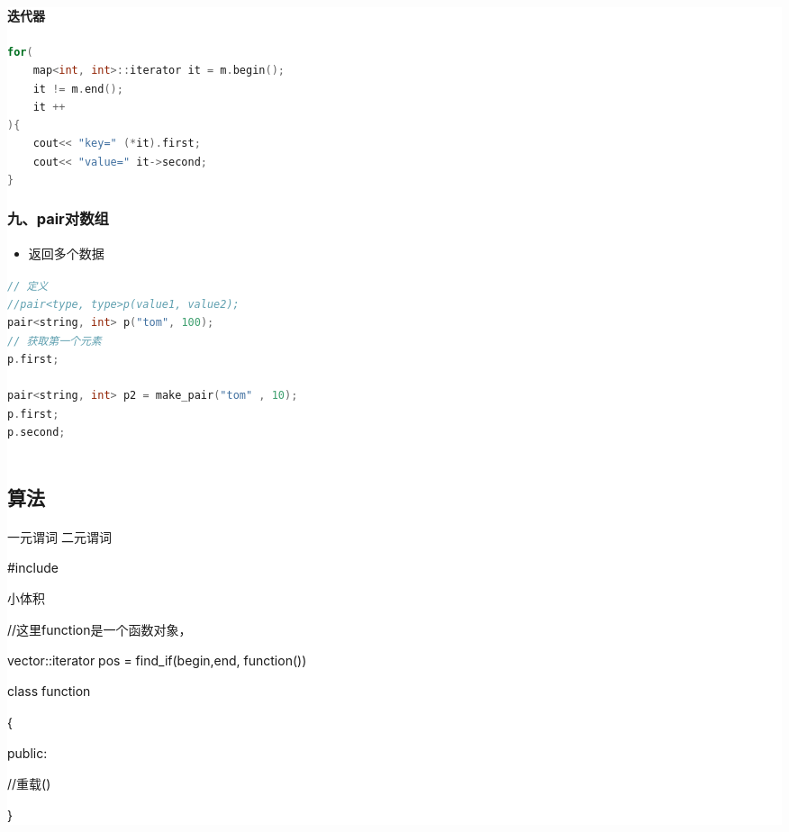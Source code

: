 #### 迭代器

``` c++
for(
	map<int, int>::iterator it = m.begin();
    it != m.end();
    it ++
){
   	cout<< "key=" (*it).first;
    cout<< "value=" it->second;
}
```



### 九、pair对数组

- 返回多个数据

``` c++
// 定义
//pair<type, type>p(value1, value2);
pair<string, int> p("tom", 100);
// 获取第一个元素
p.first;

pair<string, int> p2 = make_pair("tom" , 10);
p.first;
p.second;
    
```



## 算法

一元谓词 二元谓词

 

\#include<algorithm>

<numeric>小体积

<functional>

//这里function是一个函数对象，

vector<int>::iterator pos = find_if(begin,end, function())

class function

{

public:

//重载()

}
